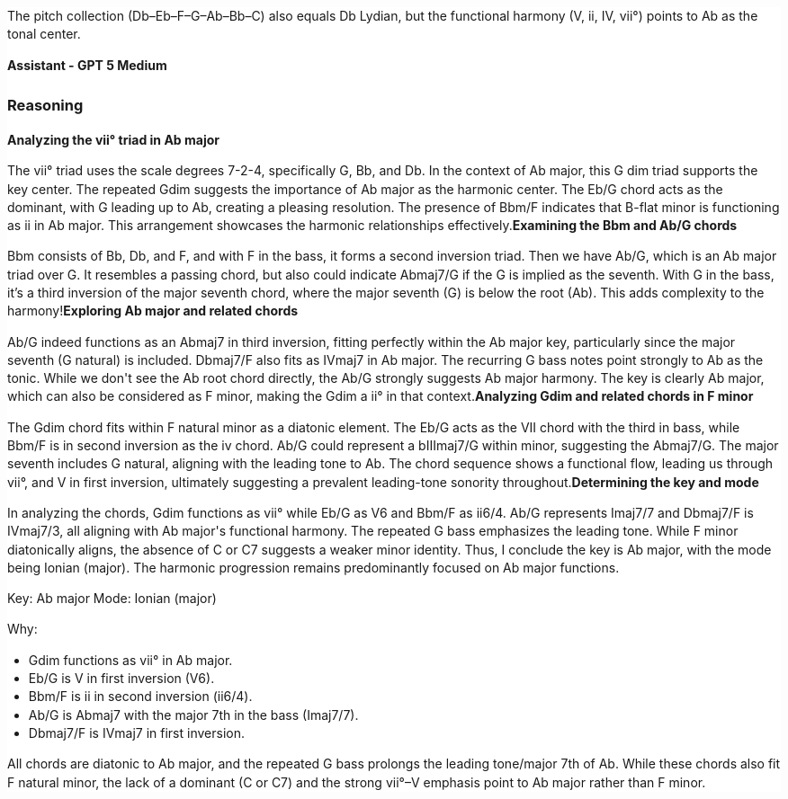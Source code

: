 The pitch collection (Db–Eb–F–G–Ab–Bb–C) also equals Db Lydian, but the functional harmony (V, ii, IV, vii°) points to Ab as the tonal center.

**Assistant - GPT 5 Medium**

### Reasoning

**Analyzing the vii° triad in Ab major**

The vii° triad uses the scale degrees 7-2-4, specifically G, Bb, and Db. In the context of Ab major, this G dim triad supports the key center. The repeated Gdim suggests the importance of Ab major as the harmonic center. The Eb/G chord acts as the dominant, with G leading up to Ab, creating a pleasing resolution. The presence of Bbm/F indicates that B-flat minor is functioning as ii in Ab major. This arrangement showcases the harmonic relationships effectively.**Examining the Bbm and Ab/G chords**

Bbm consists of Bb, Db, and F, and with F in the bass, it forms a second inversion triad. Then we have Ab/G, which is an Ab major triad over G. It resembles a passing chord, but also could indicate Abmaj7/G if the G is implied as the seventh. With G in the bass, it’s a third inversion of the major seventh chord, where the major seventh (G) is below the root (Ab). This adds complexity to the harmony!**Exploring Ab major and related chords**

Ab/G indeed functions as an Abmaj7 in third inversion, fitting perfectly within the Ab major key, particularly since the major seventh (G natural) is included. Dbmaj7/F also fits as IVmaj7 in Ab major. The recurring G bass notes point strongly to Ab as the tonic. While we don't see the Ab root chord directly, the Ab/G strongly suggests Ab major harmony. The key is clearly Ab major, which can also be considered as F minor, making the Gdim a ii° in that context.**Analyzing Gdim and related chords in F minor**

The Gdim chord fits within F natural minor as a diatonic element. The Eb/G acts as the VII chord with the third in bass, while Bbm/F is in second inversion as the iv chord. Ab/G could represent a bIIImaj7/G within minor, suggesting the Abmaj7/G. The major seventh includes G natural, aligning with the leading tone to Ab. The chord sequence shows a functional flow, leading us through vii°, and V in first inversion, ultimately suggesting a prevalent leading-tone sonority throughout.**Determining the key and mode**

In analyzing the chords, Gdim functions as vii° while Eb/G as V6 and Bbm/F as ii6/4. Ab/G represents Imaj7/7 and Dbmaj7/F is IVmaj7/3, all aligning with Ab major's functional harmony. The repeated G bass emphasizes the leading tone. While F minor diatonically aligns, the absence of C or C7 suggests a weaker minor identity. Thus, I conclude the key is Ab major, with the mode being Ionian (major). The harmonic progression remains predominantly focused on Ab major functions.

Key: Ab major
Mode: Ionian (major)

Why:
- Gdim functions as vii° in Ab major.
- Eb/G is V in first inversion (V6).
- Bbm/F is ii in second inversion (ii6/4).
- Ab/G is Abmaj7 with the major 7th in the bass (Imaj7/7).
- Dbmaj7/F is IVmaj7 in first inversion.

All chords are diatonic to Ab major, and the repeated G bass prolongs the leading tone/major 7th of Ab. While these chords also fit F natural minor, the lack of a dominant (C or C7) and the strong vii°–V emphasis point to Ab major rather than F minor.
